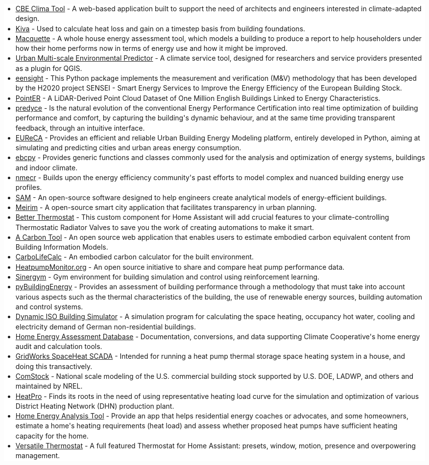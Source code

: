 - [CBE Clima Tool](https://github.com/CenterForTheBuiltEnvironment/clima) - A web-based application built to support the need of architects and engineers interested in climate-adapted design.
- [Kiva](https://github.com/bigladder/kiva) - Used to calculate heat loss and gain on a timestep basis from building foundations.
- [Macquette](https://gitlab.com/retrofitcoop/macquette) - A whole house energy assessment tool, which models a building to produce a report to help householders under how their home performs now in terms of energy use and how it might be improved.
- [Urban Multi-scale Environmental Predictor](https://github.com/UMEP-dev/UMEP) - A climate service tool, designed for researchers and service providers presented as a plugin for QGIS.
- [eensight](https://github.com/hebes-io/eensight) - This Python package implements the measurement and verification (M&V) methodology that has been developed by the H2020 project SENSEI - Smart Energy Services to Improve the Energy Efficiency of the European Building Stock.
- [PointER](https://github.com/kdmayer/PointER) - A LiDAR-Derived Point Cloud Dataset of One Million English Buildings Linked to Energy Characteristics.
- [predyce](https://gitlab.com/polito-edyce-prelude/predyce) - Is the natural evolution of the conventional Energy Performance Certification into real time optimization of building performance and comfort, by capturing the building's dynamic behaviour, and at the same time providing transparent feedback, through an intuitive interface.
- [EUReCA](https://github.com/BETALAB-team/EUReCA) - Provides an efficient and reliable Urban Building Energy Modeling platform, entirely developed in Python, aiming at simulating and predicting cities and urban areas energy consumption.
- [ebcpy](https://github.com/RWTH-EBC/ebcpy) - Provides generic functions and classes commonly used for the analysis and optimization of energy systems, buildings and indoor climate.
- [nmecr](https://github.com/kW-Labs/nmecr) - Builds upon the energy efficiency community's past efforts to model complex and nuanced building energy use profiles.
- [SAM](https://github.com/HoareLea/SAM) - An open-source software designed to help engineers create analytical models of energy-efficient buildings.
- [Meirim](https://github.com/meirim-org/meirim) - A open-source smart city application that facilitates transparency in urban planning.
- [Better Thermostat](https://github.com/KartoffelToby/better_thermostat) - This custom component for Home Assistant will add crucial features to your climate-controlling Thermostatic Radiator Valves to save you the work of creating automations to make it smart.
- [A Carbon Tool](https://github.com/arup-group/a-carbon-tool) - An open source web application that enables users to estimate embodied carbon equivalent content from Building Information Models.
- [CarboLifeCalc](https://github.com/DavidVeld/CarboLifeCalc) - An embodied carbon calculator for the built environment.
- [HeatpumpMonitor.org](https://github.com/openenergymonitor/heatpumpmonitor.org) - An open source initiative to share and compare heat pump performance data.
- [Sinergym](https://github.com/ugr-sail/sinergym) - Gym environment for building simulation and control using reinforcement learning.
- [pyBuildingEnergy](https://github.com/EURAC-EEBgroup/pyBuildingEnergy) - Provides an assessment of building performance through a methodology that must take into account various aspects such as the thermal characteristics of the building, the use of renewable energy sources, building automation and control systems.
- [Dynamic ISO Building Simulator](https://github.com/IWUGERMANY/DIBS---Dynamic-ISO-Building-Simulator) - A simulation program for calculating the space heating, occupancy hot water, cooling and electricity demand of German non-residential buildings.
- [Home Energy Assessment Database](https://github.com/climate-cooperative/home-energy-assessment-database) - Documentation, conversions, and data supporting Climate Cooperative's home energy audit and calculation tools.
- [GridWorks SpaceHeat SCADA](https://github.com/thegridelectric/gw-scada-spaceheat-python) - Intended for running a heat pump thermal storage space heating system in a house, and doing this transactively.
- [ComStock](https://github.com/NREL/ComStock) - National scale modeling of the U.S. commercial building stock supported by U.S. DOE, LADWP, and others and maintained by NREL.
- [HeatPro](https://github.com/CEA-Liten/HeatPro) - Finds its roots in the need of using representative heating load curve for the simulation and optimization of various District Heating Network (DHN) production plant.
- [Home Energy Analysis Tool](https://github.com/codeforboston/home-energy-analysis-tool) - Provide an app that helps residential energy coaches or advocates, and some homeowners, estimate a home's heating requirements (heat load) and assess whether proposed heat pumps have sufficient heating capacity for the home.
- [Versatile Thermostat](https://github.com/jmcollin78/versatile_thermostat) - A full featured Thermostat for Home Assistant: presets, window, motion, presence and overpowering management.